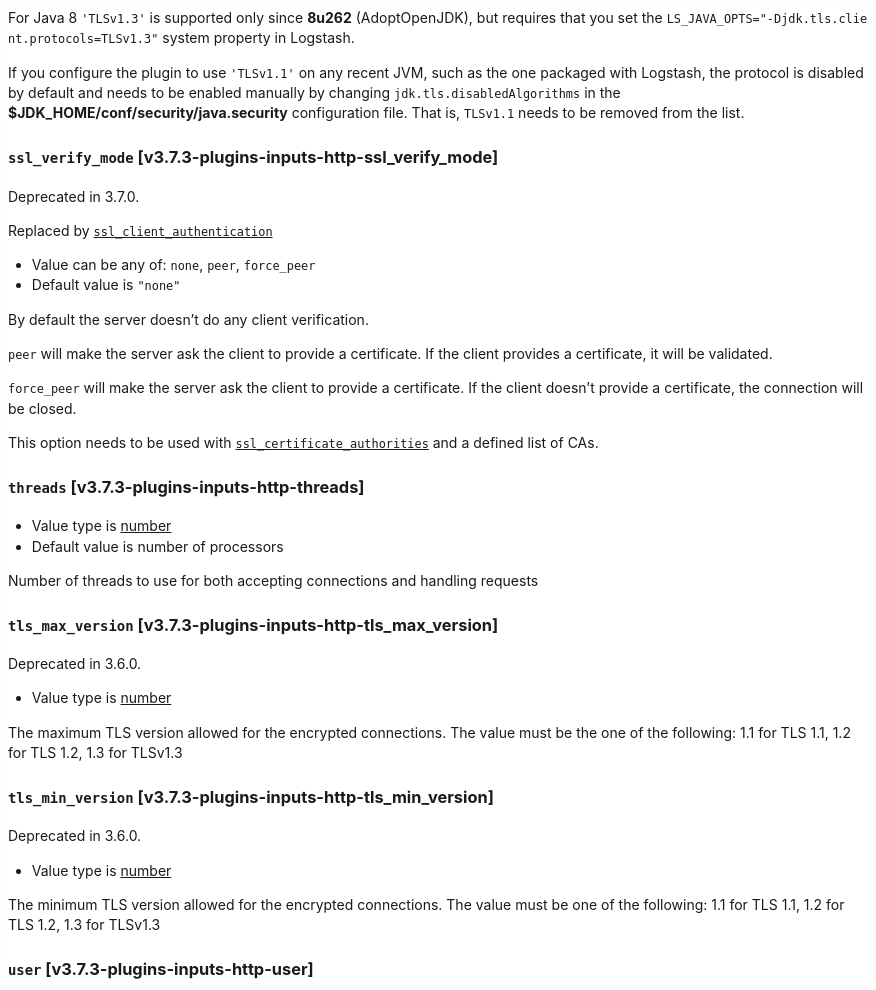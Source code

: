 For Java 8 `'TLSv1.3'` is supported only since **8u262** (AdoptOpenJDK), but requires that you set the `LS_JAVA_OPTS="-Djdk.tls.client.protocols=TLSv1.3"` system property in Logstash.

If you configure the plugin to use `'TLSv1.1'` on any recent JVM, such as the one packaged with Logstash, the protocol is disabled by default and needs to be enabled manually by changing `jdk.tls.disabledAlgorithms` in the **$JDK\_HOME/conf/security/java.security** configuration file. That is, `TLSv1.1` needs to be removed from the list.

### `ssl_verify_mode` [v3.7.3-plugins-inputs-http-ssl_verify_mode]

Deprecated in 3.7.0.

Replaced by [`ssl_client_authentication`](v3-7-3-plugins-inputs-http.md#v3.7.3-plugins-inputs-http-ssl_client_authentication)

* Value can be any of: `none`, `peer`, `force_peer`
* Default value is `"none"`

By default the server doesn’t do any client verification.

`peer` will make the server ask the client to provide a certificate. If the client provides a certificate, it will be validated.

`force_peer` will make the server ask the client to provide a certificate. If the client doesn’t provide a certificate, the connection will be closed.

This option needs to be used with [`ssl_certificate_authorities`](v3-7-3-plugins-inputs-http.md#v3.7.3-plugins-inputs-http-ssl_certificate_authorities) and a defined list of CAs.

### `threads` [v3.7.3-plugins-inputs-http-threads]

* Value type is [number](/lsr/value-types.md#number)
* Default value is number of processors

Number of threads to use for both accepting connections and handling requests

### `tls_max_version` [v3.7.3-plugins-inputs-http-tls_max_version]

Deprecated in 3.6.0.

* Value type is [number](/lsr/value-types.md#number)

The maximum TLS version allowed for the encrypted connections. The value must be the one of the following: 1.1 for TLS 1.1, 1.2 for TLS 1.2, 1.3 for TLSv1.3

### `tls_min_version` [v3.7.3-plugins-inputs-http-tls_min_version]

Deprecated in 3.6.0.

* Value type is [number](/lsr/value-types.md#number)

The minimum TLS version allowed for the encrypted connections. The value must be one of the following: 1.1 for TLS 1.1, 1.2 for TLS 1.2, 1.3 for TLSv1.3

### `user` [v3.7.3-plugins-inputs-http-user]
